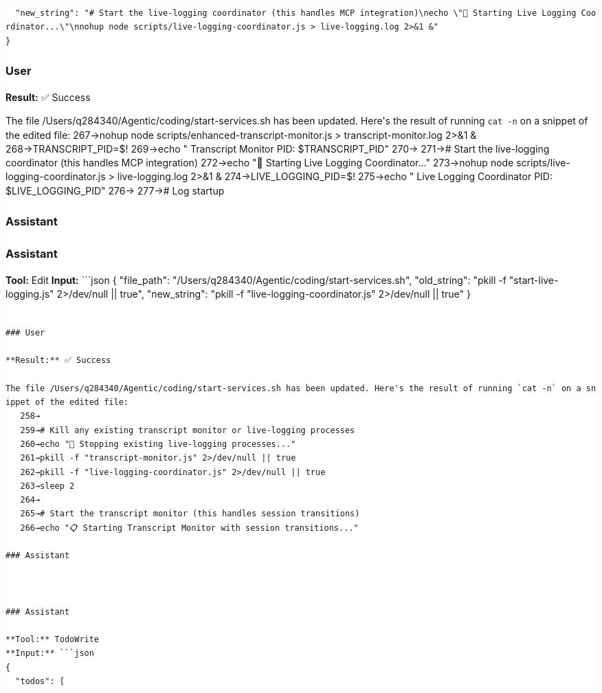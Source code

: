 ```
  "new_string": "# Start the live-logging coordinator (this handles MCP integration)\necho \"🔄 Starting Live Logging Coordinator...\"\nnohup node scripts/live-logging-coordinator.js > live-logging.log 2>&1 &"
}
```

### User

**Result:** ✅ Success

The file /Users/q284340/Agentic/coding/start-services.sh has been updated. Here's the result of running `cat -n` on a snippet of the edited file:
   267→nohup node scripts/enhanced-transcript-monitor.js > transcript-monitor.log 2>&1 &
   268→TRANSCRIPT_PID=$!
   269→echo "   Transcript Monitor PID: $TRANSCRIPT_PID"
   270→
   271→# Start the live-logging coordinator (this handles MCP integration)
   272→echo "🔄 Starting Live Logging Coordinator..."
   273→nohup node scripts/live-logging-coordinator.js > live-logging.log 2>&1 &
   274→LIVE_LOGGING_PID=$!
   275→echo "   Live Logging Coordinator PID: $LIVE_LOGGING_PID"
   276→
   277→# Log startup

### Assistant



### Assistant

**Tool:** Edit
**Input:** ```json
{
  "file_path": "/Users/q284340/Agentic/coding/start-services.sh",
  "old_string": "pkill -f \"start-live-logging.js\" 2>/dev/null || true",
  "new_string": "pkill -f \"live-logging-coordinator.js\" 2>/dev/null || true"
}
```

### User

**Result:** ✅ Success

The file /Users/q284340/Agentic/coding/start-services.sh has been updated. Here's the result of running `cat -n` on a snippet of the edited file:
   258→
   259→# Kill any existing transcript monitor or live-logging processes
   260→echo "🧹 Stopping existing live-logging processes..."
   261→pkill -f "transcript-monitor.js" 2>/dev/null || true
   262→pkill -f "live-logging-coordinator.js" 2>/dev/null || true
   263→sleep 2
   264→
   265→# Start the transcript monitor (this handles session transitions)
   266→echo "📋 Starting Transcript Monitor with session transitions..."

### Assistant



### Assistant

**Tool:** TodoWrite
**Input:** ```json
{
  "todos": [
```